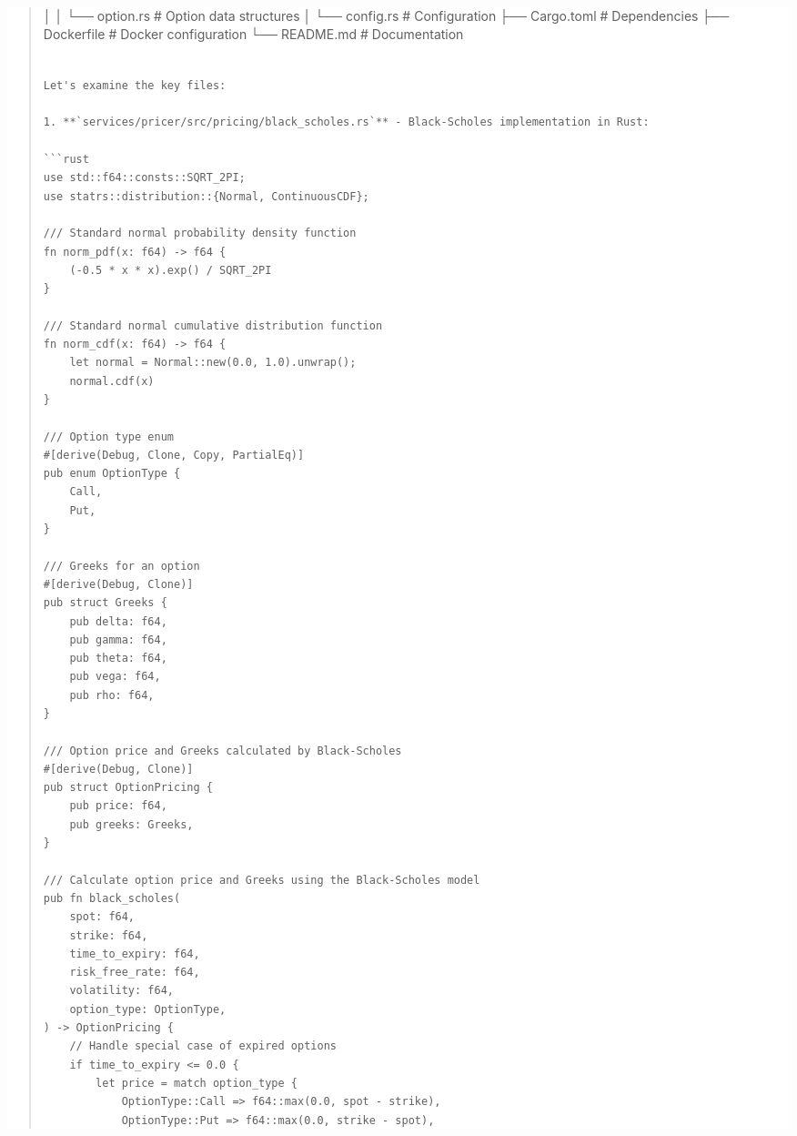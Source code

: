> │   │   └── option.rs           # Option data structures
> │   └── config.rs               # Configuration
> ├── Cargo.toml                  # Dependencies
> ├── Dockerfile                  # Docker configuration
> └── README.md                   # Documentation
> ```
> 
> Let's examine the key files:
> 
> 1. **`services/pricer/src/pricing/black_scholes.rs`** - Black-Scholes implementation in Rust:
> 
> ```rust
> use std::f64::consts::SQRT_2PI;
> use statrs::distribution::{Normal, ContinuousCDF};
> 
> /// Standard normal probability density function
> fn norm_pdf(x: f64) -> f64 {
>     (-0.5 * x * x).exp() / SQRT_2PI
> }
> 
> /// Standard normal cumulative distribution function
> fn norm_cdf(x: f64) -> f64 {
>     let normal = Normal::new(0.0, 1.0).unwrap();
>     normal.cdf(x)
> }
> 
> /// Option type enum
> #[derive(Debug, Clone, Copy, PartialEq)]
> pub enum OptionType {
>     Call,
>     Put,
> }
> 
> /// Greeks for an option
> #[derive(Debug, Clone)]
> pub struct Greeks {
>     pub delta: f64,
>     pub gamma: f64,
>     pub theta: f64,
>     pub vega: f64,
>     pub rho: f64,
> }
> 
> /// Option price and Greeks calculated by Black-Scholes
> #[derive(Debug, Clone)]
> pub struct OptionPricing {
>     pub price: f64,
>     pub greeks: Greeks,
> }
> 
> /// Calculate option price and Greeks using the Black-Scholes model
> pub fn black_scholes(
>     spot: f64,
>     strike: f64,
>     time_to_expiry: f64,
>     risk_free_rate: f64,
>     volatility: f64,
>     option_type: OptionType,
> ) -> OptionPricing {
>     // Handle special case of expired options
>     if time_to_expiry <= 0.0 {
>         let price = match option_type {
>             OptionType::Call => f64::max(0.0, spot - strike),
>             OptionType::Put => f64::max(0.0, strike - spot),